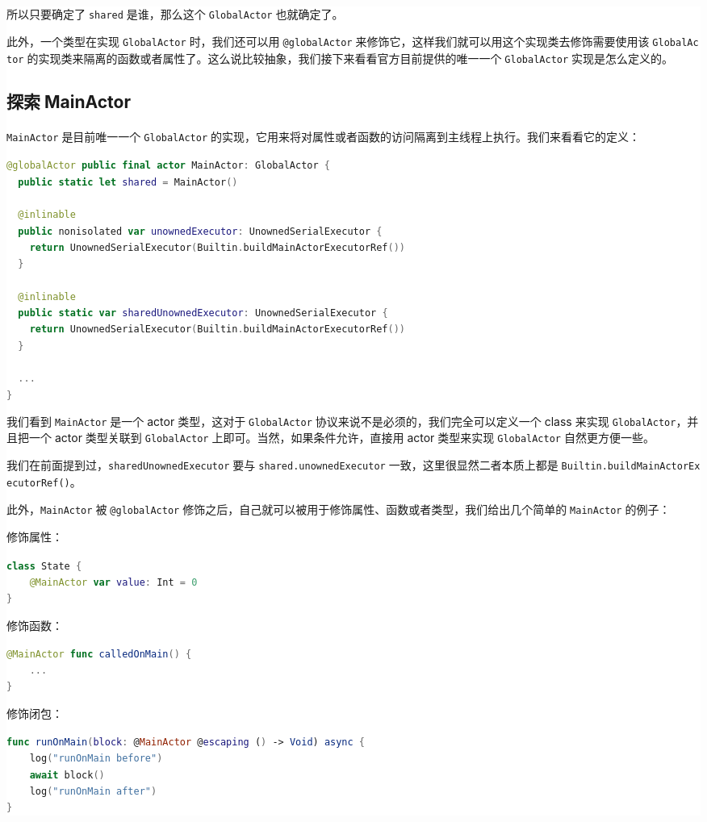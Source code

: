所以只要确定了 `shared` 是谁，那么这个 `GlobalActor` 也就确定了。

此外，一个类型在实现 `GlobalActor` 时，我们还可以用 `@globalActor` 来修饰它，这样我们就可以用这个实现类去修饰需要使用该 `GlobalActor` 的实现类来隔离的函数或者属性了。这么说比较抽象，我们接下来看看官方目前提供的唯一一个 `GlobalActor` 实现是怎么定义的。

## 探索 MainActor 

`MainActor` 是目前唯一一个 `GlobalActor` 的实现，它用来将对属性或者函数的访问隔离到主线程上执行。我们来看看它的定义：

```swift
@globalActor public final actor MainActor: GlobalActor {
  public static let shared = MainActor()

  @inlinable
  public nonisolated var unownedExecutor: UnownedSerialExecutor {
    return UnownedSerialExecutor(Builtin.buildMainActorExecutorRef())
  }

  @inlinable
  public static var sharedUnownedExecutor: UnownedSerialExecutor {
    return UnownedSerialExecutor(Builtin.buildMainActorExecutorRef())
  }

  ...
}
```

我们看到 `MainActor` 是一个 actor 类型，这对于 `GlobalActor` 协议来说不是必须的，我们完全可以定义一个 class 来实现 `GlobalActor`，并且把一个 actor 类型关联到 `GlobalActor` 上即可。当然，如果条件允许，直接用 actor 类型来实现 `GlobalActor` 自然更方便一些。

我们在前面提到过，`sharedUnownedExecutor` 要与 `shared.unownedExecutor` 一致，这里很显然二者本质上都是 `Builtin.buildMainActorExecutorRef()`。

此外，`MainActor` 被 `@globalActor` 修饰之后，自己就可以被用于修饰属性、函数或者类型，我们给出几个简单的 `MainActor` 的例子：

修饰属性：

```swift
class State {
    @MainActor var value: Int = 0
}
```

修饰函数：

```swift
@MainActor func calledOnMain() {
    ...
}
```

修饰闭包：

```swift
func runOnMain(block: @MainActor @escaping () -> Void) async {
    log("runOnMain before")
    await block()
    log("runOnMain after")
}
```
